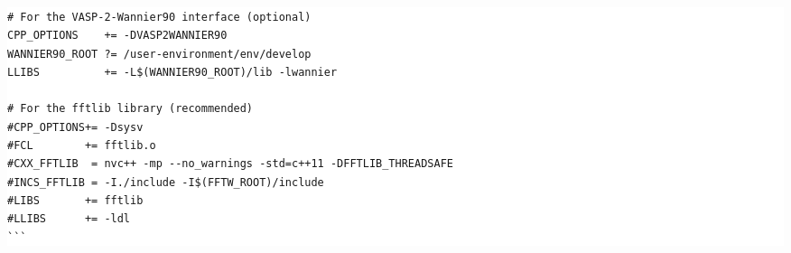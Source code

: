     # For the VASP-2-Wannier90 interface (optional)
    CPP_OPTIONS    += -DVASP2WANNIER90
    WANNIER90_ROOT ?= /user-environment/env/develop
    LLIBS          += -L$(WANNIER90_ROOT)/lib -lwannier

    # For the fftlib library (recommended)
    #CPP_OPTIONS+= -Dsysv
    #FCL        += fftlib.o
    #CXX_FFTLIB  = nvc++ -mp --no_warnings -std=c++11 -DFFTLIB_THREADSAFE
    #INCS_FFTLIB = -I./include -I$(FFTW_ROOT)/include
    #LIBS       += fftlib
    #LLIBS      += -ldl
    ```



[VASP]: https://vasp.at/
[NCCL]: https://docs.nvidia.com/deeplearning/nccl/user-guide/docs/overview.html

